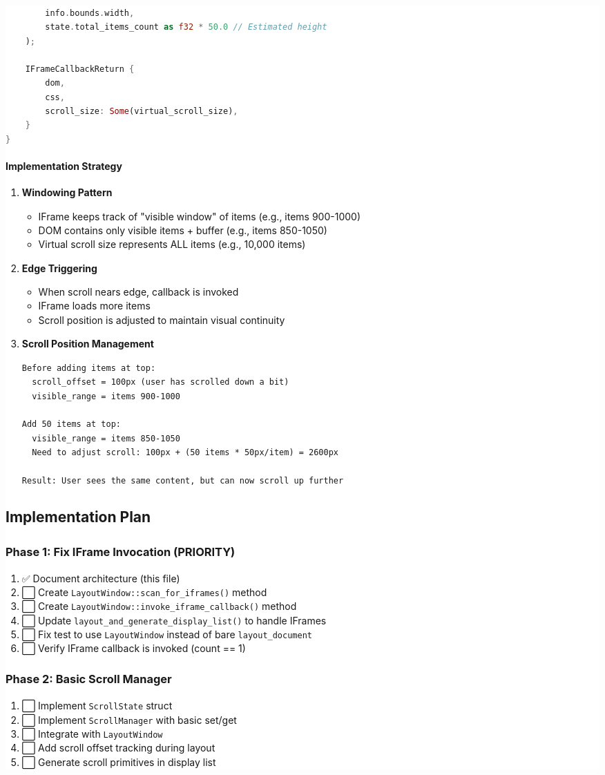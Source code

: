 ```rust
        info.bounds.width,
        state.total_items_count as f32 * 50.0 // Estimated height
    );
    
    IFrameCallbackReturn {
        dom,
        css,
        scroll_size: Some(virtual_scroll_size),
    }
}
```

#### Implementation Strategy

1. **Windowing Pattern**
   - IFrame keeps track of "visible window" of items (e.g., items 900-1000)
   - DOM contains only visible items + buffer (e.g., items 850-1050)
   - Virtual scroll size represents ALL items (e.g., 10,000 items)

2. **Edge Triggering**
   - When scroll nears edge, callback is invoked
   - IFrame loads more items
   - Scroll position is adjusted to maintain visual continuity

3. **Scroll Position Management**
   ```
   Before adding items at top:
     scroll_offset = 100px (user has scrolled down a bit)
     visible_range = items 900-1000
   
   Add 50 items at top:
     visible_range = items 850-1050
     Need to adjust scroll: 100px + (50 items * 50px/item) = 2600px
     
   Result: User sees the same content, but can now scroll up further
   ```

## Implementation Plan

### Phase 1: Fix IFrame Invocation (PRIORITY)
1. ✅ Document architecture (this file)
2. ⬜ Create `LayoutWindow::scan_for_iframes()` method
3. ⬜ Create `LayoutWindow::invoke_iframe_callback()` method
4. ⬜ Update `layout_and_generate_display_list()` to handle IFrames
5. ⬜ Fix test to use `LayoutWindow` instead of bare `layout_document`
6. ⬜ Verify IFrame callback is invoked (count == 1)

### Phase 2: Basic Scroll Manager
1. ⬜ Implement `ScrollState` struct
2. ⬜ Implement `ScrollManager` with basic set/get
3. ⬜ Integrate with `LayoutWindow`
4. ⬜ Add scroll offset tracking during layout
5. ⬜ Generate scroll primitives in display list

